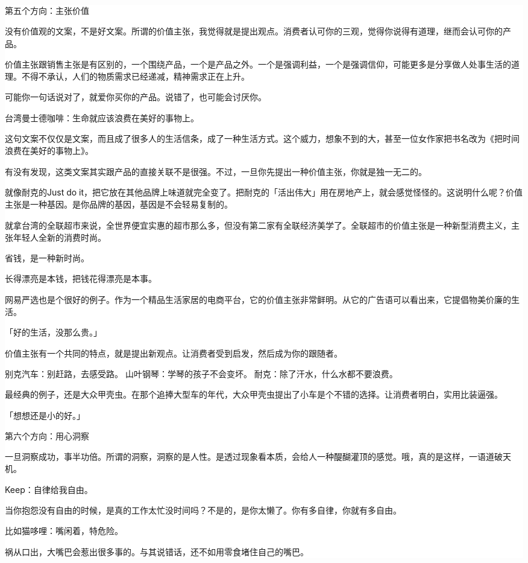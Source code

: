 
第五个方向：主张价值


没有价值观的文案，不是好文案。所谓的价值主张，我觉得就是提出观点。消费者认可你的三观，觉得你说得有道理，继而会认可你的产品。


价值主张跟销售主张是有区别的，一个围绕产品，一个是产品之外。一个是强调利益，一个是强调信仰，可能更多是分享做人处事生活的道理。不得不承认，人们的物质需求已经递减，精神需求正在上升。


可能你一句话说对了，就爱你买你的产品。说错了，也可能会讨厌你。


台湾曼士德咖啡：生命就应该浪费在美好的事物上。


这句文案不仅仅是文案，而且成了很多人的生活信条，成了一种生活方式。这个威力，想象不到的大，甚至一位女作家把书名改为《把时间浪费在美好的事物上》。


有没有发现，这类文案其实跟产品的直接关联不是很强。不过，一旦你先提出一种价值主张，你就是独一无二的。


就像耐克的Just do it，把它放在其他品牌上味道就完全变了。把耐克的「活出伟大」用在房地产上，就会感觉怪怪的。这说明什么呢？价值主张是一种基因。是你品牌的基因，基因是不会轻易复制的。


就拿台湾的全联超市来说，全世界便宜实惠的超市那么多，但没有第二家有全联经济美学了。全联超市的价值主张是一种新型消费主义，主张年轻人全新的消费时尚。


省钱，是一种新时尚。


长得漂亮是本钱，把钱花得漂亮是本事。


网易严选也是个很好的例子。作为一个精品生活家居的电商平台，它的价值主张非常鲜明。从它的广告语可以看出来，它提倡物美价廉的生活。


「好的生活，没那么贵。」


价值主张有一个共同的特点，就是提出新观点。让消费者受到启发，然后成为你的跟随者。


别克汽车：别赶路，去感受路。
山叶钢琴：学琴的孩子不会变坏。
耐克：除了汗水，什么水都不要浪费。


最经典的例子，还是大众甲壳虫。在那个追捧大型车的年代，大众甲壳虫提出了小车是个不错的选择。让消费者明白，实用比装逼强。


「想想还是小的好。」


第六个方向：用心洞察


一旦洞察成功，事半功倍。所谓的洞察，洞察的是人性。是透过现象看本质，会给人一种醍醐灌顶的感觉。哦，真的是这样，一语道破天机。


Keep：自律给我自由。


当你抱怨没有自由的时候，是真的工作太忙没时间吗？不是的，是你太懒了。你有多自律，你就有多自由。


比如猫哆哩：嘴闲着，特危险。


祸从口出，大嘴巴会惹出很多事的。与其说错话，还不如用零食堵住自己的嘴巴。

